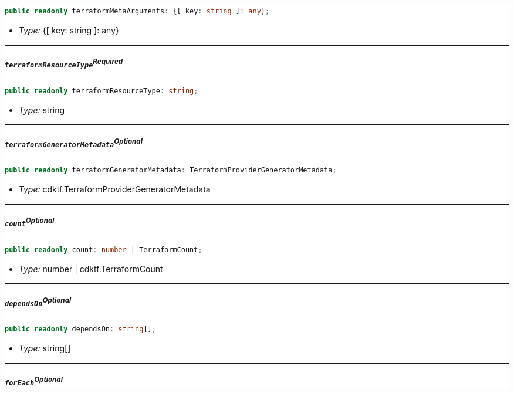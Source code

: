 ```typescript
public readonly terraformMetaArguments: {[ key: string ]: any};
```

- *Type:* {[ key: string ]: any}

---

##### `terraformResourceType`<sup>Required</sup> <a name="terraformResourceType" id="@cdktf/provider-ionoscloud.dataIonoscloudKafkaClusterTopic.DataIonoscloudKafkaClusterTopic.property.terraformResourceType"></a>

```typescript
public readonly terraformResourceType: string;
```

- *Type:* string

---

##### `terraformGeneratorMetadata`<sup>Optional</sup> <a name="terraformGeneratorMetadata" id="@cdktf/provider-ionoscloud.dataIonoscloudKafkaClusterTopic.DataIonoscloudKafkaClusterTopic.property.terraformGeneratorMetadata"></a>

```typescript
public readonly terraformGeneratorMetadata: TerraformProviderGeneratorMetadata;
```

- *Type:* cdktf.TerraformProviderGeneratorMetadata

---

##### `count`<sup>Optional</sup> <a name="count" id="@cdktf/provider-ionoscloud.dataIonoscloudKafkaClusterTopic.DataIonoscloudKafkaClusterTopic.property.count"></a>

```typescript
public readonly count: number | TerraformCount;
```

- *Type:* number | cdktf.TerraformCount

---

##### `dependsOn`<sup>Optional</sup> <a name="dependsOn" id="@cdktf/provider-ionoscloud.dataIonoscloudKafkaClusterTopic.DataIonoscloudKafkaClusterTopic.property.dependsOn"></a>

```typescript
public readonly dependsOn: string[];
```

- *Type:* string[]

---

##### `forEach`<sup>Optional</sup> <a name="forEach" id="@cdktf/provider-ionoscloud.dataIonoscloudKafkaClusterTopic.DataIonoscloudKafkaClusterTopic.property.forEach"></a>
